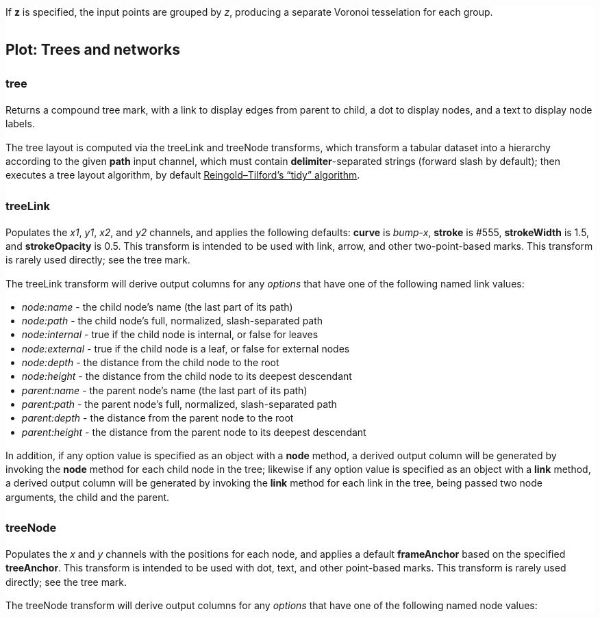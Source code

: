If **z** is specified, the input points are grouped by _z_, producing a
separate Voronoi tesselation for each group.

## Plot: Trees and networks

<h3 class='api api-member'>tree</h3>

Returns a compound tree mark, with a link to display edges from parent to
child, a dot to display nodes, and a text to display node labels.

The tree layout is computed via the treeLink and treeNode transforms, which
transform a tabular dataset into a hierarchy according to the given **path**
input channel, which must contain **delimiter**-separated strings (forward
slash by default); then executes a tree layout algorithm, by default
[Reingold–Tilford’s “tidy” algorithm][1].

[1]: https://d3js.org/d3-hierarchy/tree

<h3 class='api api-member'>treeLink</h3>

Populates the _x1_, _y1_, _x2_, and _y2_ channels, and applies the following
defaults: **curve** is _bump-x_, **stroke** is #555, **strokeWidth** is 1.5,
and **strokeOpacity** is 0.5. This transform is intended to be used with
link, arrow, and other two-point-based marks. This transform is rarely used
directly; see the tree mark.

The treeLink transform will derive output columns for any _options_ that have
one of the following named link values:

- _node:name_ - the child node’s name (the last part of its path)
- _node:path_ - the child node’s full, normalized, slash-separated path
- _node:internal_ - true if the child node is internal, or false for leaves
- _node:external_ - true if the child node is a leaf, or false for external nodes
- _node:depth_ - the distance from the child node to the root
- _node:height_ - the distance from the child node to its deepest descendant
- _parent:name_ - the parent node’s name (the last part of its path)
- _parent:path_ - the parent node’s full, normalized, slash-separated path
- _parent:depth_ - the distance from the parent node to the root
- _parent:height_ - the distance from the parent node to its deepest descendant

In addition, if any option value is specified as an object with a **node**
method, a derived output column will be generated by invoking the **node**
method for each child node in the tree; likewise if any option value is
specified as an object with a **link** method, a derived output column will
be generated by invoking the **link** method for each link in the tree, being
passed two node arguments, the child and the parent.

<h3 class='api api-member'>treeNode</h3>

Populates the _x_ and _y_ channels with the positions for each node, and
applies a default **frameAnchor** based on the specified **treeAnchor**. This
transform is intended to be used with dot, text, and other point-based marks.
This transform is rarely used directly; see the tree mark.

The treeNode transform will derive output columns for any _options_ that have
one of the following named node values:


[1]: https://d3js.org/d3-hierarchy/cluster
[1]: https://d3js.org/d3-geo/shape#geoGraticule
[1]: https://tools.ietf.org/html/bcp47
[2]: https://tc39.es/ecma402/#datetimeformat-objects
[1]: https://tools.ietf.org/html/bcp47
[1]: https://tools.ietf.org/html/bcp47
[2]: https://tc39.es/ecma402/#datetimeformat-objects
[1]: https://en.wikipedia.org/wiki/Barycentric_coordinate_system
[2]: https://d3js.org/d3-random#randomLcg
[1]: https://www.cs.cmu.edu/~kmcrane/Projects/MonteCarloGeometryProcessing/index.html
[1]: https://en.wikipedia.org/wiki/Linear_regression
[2]: https://en.wikipedia.org/wiki/Least_squares
[3]: https://observablehq.com/@toja/linear-regression-with-confidence-bands
[4]: https://stats.stackexchange.com/questions/101318/understanding-shape-and-calculation-of-confidence-bands-in-linear-regression